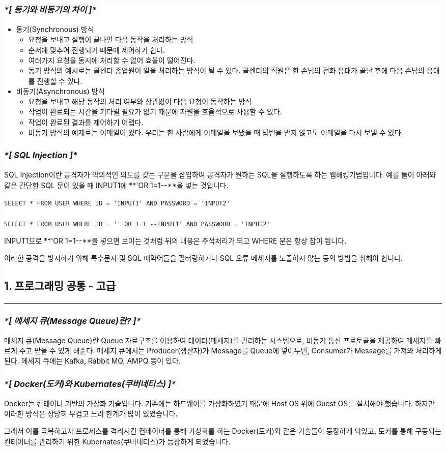  

 

### ***\*[ 동기와 비동기의 차이 ]\****

 

- 동기(Synchronous) 방식
  - 요청을 보내고 실행이 끝나면 다음 동작을 처리하는 방식
  - 순서에 맞추어 진행되기 때문에 제어하기 쉽다.
  - 여러가지 요청을 동시에 처리할 수 없어 효율이 떨어진다.
  - 동기 방식의 예시로는 콜센터 종업원이 일을 처리하는 방식이 될 수 있다. 콜센터의 직원은 한 손님의 전화 응대가 끝난 후에 다음 손님의 응대를 진행할 수 있다.
- 비동기(Asynchronous) 방식
  - 요청을 보내고 해당 동작의 처리 여부와 상관없이 다음 요청이 동작하는 방식
  - 작업이 완료되는 시간을 기다릴 필요가 없기 때문에 자원을 효율적으로 사용할 수 있다.
  - 작업이 완료된 결과를 제어하기 어렵다.
  - 비동기 방식의 예제로는 이메일이 있다. 우리는 한 사람에게 이메일을 보냈을 때 답변을 받지 않고도 이메일을 다시 보낼 수 있다. 

 

### ***\*[ SQL Injection ]\****

SQL Injection이란 공격자가 악의적인 의도를 갖는 구문을 삽입하여 공격자가 원하는 SQL을 실행하도록 하는 웹해킹기법입니다. 예를 들어 아래와 같은 간단한 SQL 문이 있을 때 INPUT1에 **'OR 1=1--**을 넣는 것입니다.

```
SELECT * FROM USER WHERE ID = 'INPUT1' AND PASSWORD = 'INPUT2'

SELECT * FROM USER WHERE ID = '' OR 1=1 --INPUT1' AND PASSWORD = 'INPUT2'
```

INPUT1으로 **'OR 1=1--**을 넣으면 보이는 것처럼 뒤의 내용은 주석처리가 되고 WHERE 문은 항상 참이 됩니다.

이러한 공격을 방지하기 위해 특수문자 및 SQL 예약어들을 필터링하거나 SQL 오류 메세지를 노출하지 않는 등의 방법을 취해야 합니다.

 

 

 

## **1. 프로그래밍 공통 - 고급**

------

### ***\*[ 메세지 큐(Message Queue)란? ]\****

메세지 큐(Message Queue)란 Queue 자료구조를 이용하여 데이터(메세지)를 관리하는 시스템으로, 비동기 통신 프로토콜을 제공하여 메세지를 빠르게 주고 받을 수 있게 해준다. 메세지 큐에서는 Producer(생산자)가 Message를 Queue에 넣어두면, Consumer가 Message를 가져와 처리하게 된다. 메세지 큐에는 Kafka, Rabbit MQ, AMPQ 등이 있다.

 

### ***\*[ Docker(도커)와 Kubernates(쿠버네티스) ]\****

Docker는 컨테이너 기반의 가상화 기술입니다. 기존에는 하드웨어를 가상화하였기 때문에 Host OS 위에 Guest OS를 설치해야 했습니다. 하지만 이러한 방식은 상당히 무겁고 느려 한계가 많이 있었습니다.

그래서 이를 극복하고자 프로세스를 격리시킨 컨테이너를 통해 가상화를 하는 Docker(도커)와 같은 기술들이 등장하게 되었고, 도커를 통해 구동되는 컨테이너를 관리하기 위한 Kubernates(쿠버네티스)가 등장하게 되었습니다.

